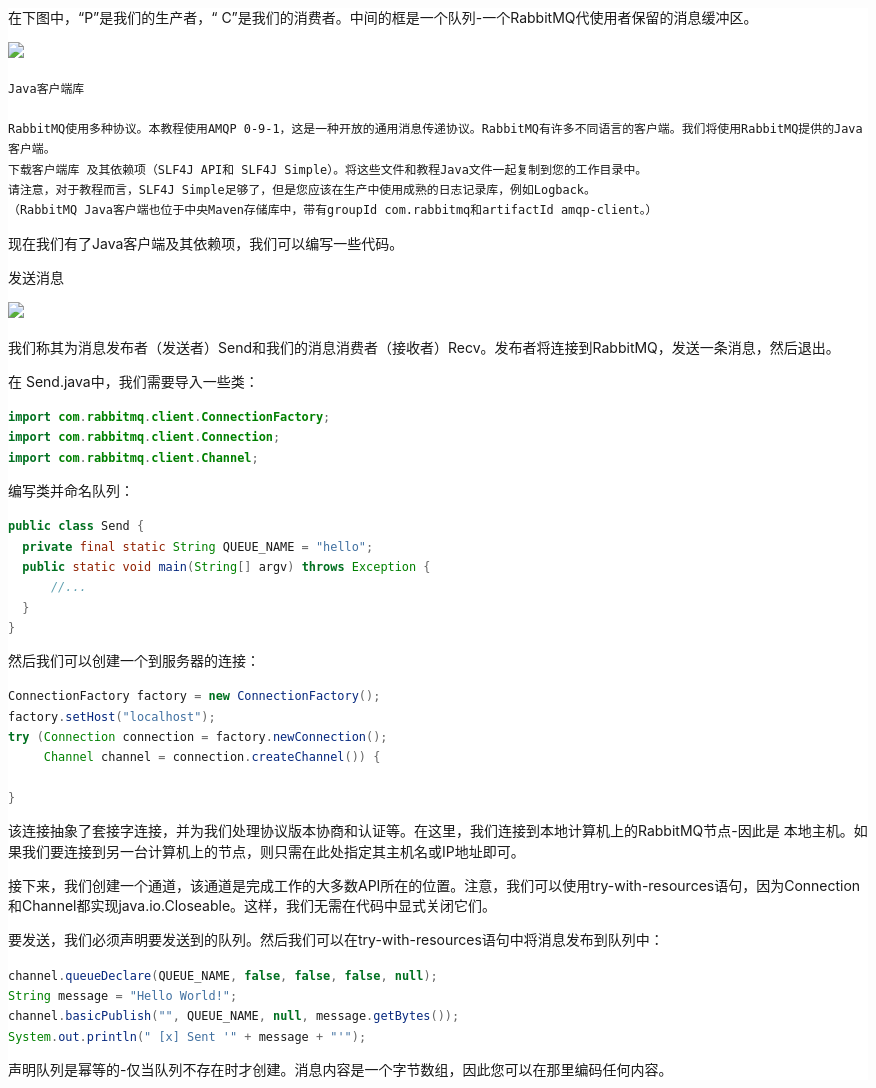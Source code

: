在下图中，“P”是我们的生产者，“ C”是我们的消费者。中间的框是一个队列-一个RabbitMQ代使用者保留的消息缓冲区。

![](https://www.rabbitmq.com/img/tutorials/python-one.png)

    Java客户端库
    
    RabbitMQ使用多种协议。本教程使用AMQP 0-9-1，这是一种开放的通用消息传递协议。RabbitMQ有许多不同语言的客户端。我们将使用RabbitMQ提供的Java客户端。
    下载客户端库 及其依赖项（SLF4J API和 SLF4J Simple）。将这些文件和教程Java文件一起复制到您的工作目录中。
    请注意，对于教程而言，SLF4J Simple足够了，但是您应该在生产中使用成熟的日志记录库，例如Logback。
    （RabbitMQ Java客户端也位于中央Maven存储库中，带有groupId com.rabbitmq和artifactId amqp-client。）

现在我们有了Java客户端及其依赖项，我们可以编写一些代码。

发送消息

![](https://www.rabbitmq.com/img/tutorials/sending.png)

我们称其为消息发布者（发送者）Send和我们的消息消费者（接收者）Recv。发布者将连接到RabbitMQ，发送一条消息，然后退出。

在 Send.java中，我们需要导入一些类：

```java
import com.rabbitmq.client.ConnectionFactory;
import com.rabbitmq.client.Connection;
import com.rabbitmq.client.Channel;
```    

编写类并命名队列：
```java
public class Send {
  private final static String QUEUE_NAME = "hello";
  public static void main(String[] argv) throws Exception {
      //...
  }
}    
```

然后我们可以创建一个到服务器的连接：
```java
ConnectionFactory factory = new ConnectionFactory();
factory.setHost("localhost");
try (Connection connection = factory.newConnection();
     Channel channel = connection.createChannel()) {

}
```
该连接抽象了套接字连接，并为我们处理协议版本协商和认证等。在这里，我们连接到本地计算机上的RabbitMQ节点-因此是 本地主机。如果我们要连接到另一台计算机上的节点，则只需在此处指定其主机名或IP地址即可。

接下来，我们创建一个通道，该通道是完成工作的大多数API所在的位置。注意，我们可以使用try-with-resources语句，因为Connection和Channel都实现java.io.Closeable。这样，我们无需在代码中显式关闭它们。

要发送，我们必须声明要发送到的队列。然后我们可以在try-with-resources语句中将消息发布到队列中：
```java
channel.queueDeclare(QUEUE_NAME, false, false, false, null);
String message = "Hello World!";
channel.basicPublish("", QUEUE_NAME, null, message.getBytes());
System.out.println(" [x] Sent '" + message + "'");
```
声明队列是幂等的-仅当队列不存在时才创建。消息内容是一个字节数组，因此您可以在那里编码任何内容。


[1]: https://groups.google.com/forum/#!forum/rabbitmq-users        ""
[2]: https://rabbitmq-slack.herokuapp.com/  ""
[3]: https://www.rabbitmq.com/tutorials/tutorial-one-java.html  ""
[4]: https://github.com/rabbitmq/rabbitmq-tutorials/blob/master/java/Send.java  ""
[5]: https://github.com/rabbitmq/rabbitmq-tutorials/blob/master/java/Recv.java  ""
[6]: https://www.rabbitmq.com/confirms.html  ""
[7]: https://www.rabbitmq.com/production-checklist.html  ""
[8]: https://www.rabbitmq.com/monitoring.html  ""